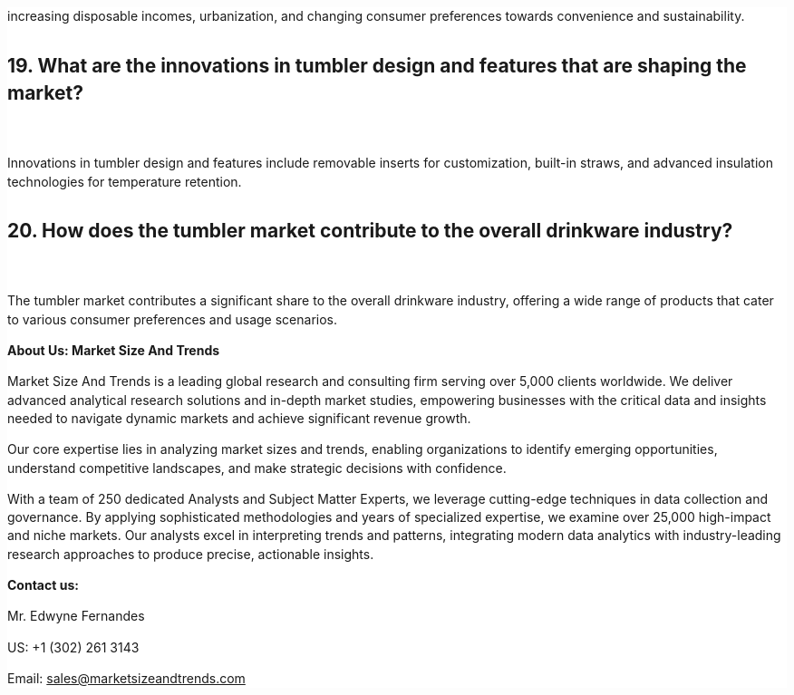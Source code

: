 increasing disposable incomes, urbanization, and changing consumer preferences towards convenience and sustainability.</p><h2>19. What are the innovations in tumbler design and features that are shaping the market?</h2><p>&nbsp;</p><p>Innovations in tumbler design and features include removable inserts for customization, built-in straws, and advanced insulation technologies for temperature retention.</p><h2>20. How does the tumbler market contribute to the overall drinkware industry? </h2><p>&nbsp;</p><p>The tumbler market contributes a significant share to the overall drinkware industry, offering a wide range of products that cater to various consumer preferences and usage scenarios.</p></body></html></p><p><strong>About Us:&nbsp;Market Size And Trends</strong></p><p>Market Size And Trends&nbsp;is a leading global research and consulting firm serving over 5,000 clients worldwide. We deliver advanced analytical research solutions and in-depth market studies, empowering businesses with the critical data and insights needed to navigate dynamic markets and achieve significant revenue growth.</p><p>Our core expertise lies in analyzing market sizes and trends, enabling organizations to identify emerging opportunities, understand competitive landscapes, and make strategic decisions with confidence.</p><p>With a team of 250 dedicated Analysts and Subject Matter Experts, we leverage cutting-edge techniques in data collection and governance. By applying sophisticated methodologies and years of specialized expertise, we examine over 25,000 high-impact and niche markets. Our analysts excel in interpreting trends and patterns, integrating modern data analytics with industry-leading research approaches to produce precise, actionable insights.</p><p><strong>Contact us:</strong></p><p>Mr. Edwyne Fernandes</p><p>US: +1 (302) 261 3143</p><p>Email: <a href="mailto:sales@marketsizeandtrends.com">sales@marketsizeandtrends.com</a>&nbsp;</p>
